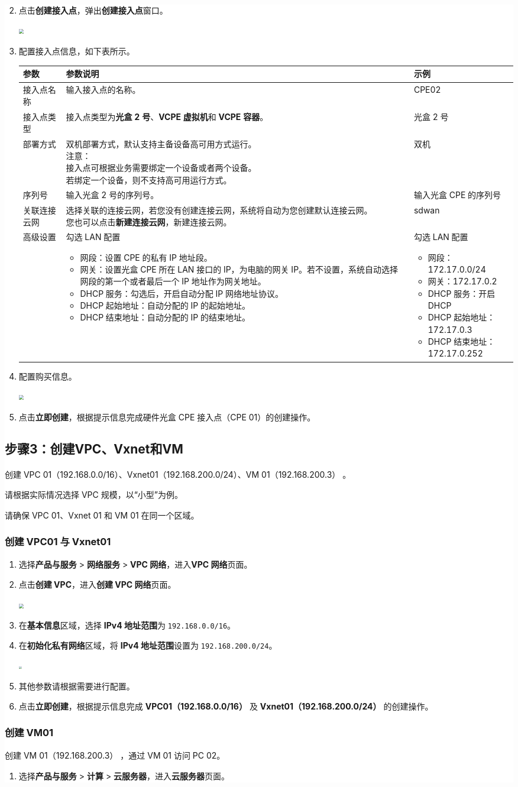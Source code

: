 2. 点击**创建接入点**，弹出**创建接入点**窗口。

   <img src="../../_images/qs_light_access_buy.png" style="zoom:50%;" />

4. 配置接入点信息，如下表所示。

   | 参数         | 参数说明                                                     | 示例                                                         |
   | ------------ | ------------------------------------------------------------ | ------------------------------------------------------------ |
   | 接入点名称   | 输入接入点的名称。                                           | CPE02                                                        |
   | 接入点类型   | 接入点类型为**光盒 2 号**、**VCPE 虚拟机**和 **VCPE 容器**。 | 光盒 2 号                                                    |
   | 部署方式     | 双机部署方式，默认支持主备设备高可用方式运行。<br />注意：<br />接入点可根据业务需要绑定一个设备或者两个设备。<br />若绑定一个设备，则不支持高可用运行方式。 | 双机                                                         |
   | 序列号       | 输入光盒 2 号的序列号。                                      | 输入光盒 CPE 的序列号                                        |
   | 关联连接云网 | 选择关联的连接云网，若您没有创建连接云网，系统将自动为您创建默认连接云网。<br />您也可以点击**新建连接云网**，新建连接云网。 | sdwan                                                        |
   | 高级设置     | 勾选 LAN 配置<ul><li>网段：设置 CPE 的私有 IP 地址段。</li><li>网关：设置光盒 CPE 所在 LAN 接口的 IP，为电脑的网关 IP。若不设置，系统自动选择网段的第一个或者最后一个 IP 地址作为网关地址。</li><li>DHCP 服务：勾选后，开启自动分配 IP 网络地址协议。</li><li>DHCP 起始地址：自动分配的 IP 的起始地址。</li><li>DHCP 结束地址：自动分配的 IP 的结束地址。</li></ul> | 勾选 LAN 配置<ul><li>网段：172.17.0.0/24</li><li>网关：172.17.0.2</li><li>DHCP 服务：开启 DHCP</li><li>DHCP 起始地址：172.17.0.3</li><li>DHCP 结束地址：172.17.0.252</li></ul> |
   
4. 配置购买信息。

   <img src="/sd-wan/sdwan_new/_images/qs_light_buy_detail.png" style="zoom:50%;" />

5. 点击**立即创建**，根据提示信息完成硬件光盒 CPE 接入点（CPE 01）的创建操作。

## 步骤3：创建VPC、Vxnet和VM

创建 VPC 01（192.168.0.0/16）、Vxnet01（192.168.200.0/24）、VM 01（192.168.200.3） 。

请根据实际情况选择 VPC 规模，以“小型”为例。

请确保 VPC 01、Vxnet 01 和 VM 01 在同一个区域。

### 创建 VPC01 与 Vxnet01

1. 选择**产品与服务** > **网络服务** > **VPC 网络**，进入**VPC 网络**页面。

2. 点击**创建 VPC**，进入**创建 VPC 网络**页面。

   <img src="/sd-wan/sdwan_new/_images/vm_vpc_create_entrance.png" style="zoom:50%;" />

3. 在**基本信息**区域，选择 **IPv4 地址范围**为 `192.168.0.0/16`。

4. 在**初始化私有网络**区域，将 **IPv4 地址范围**设置为 `192.168.200.0/24`。

   <img src="/sd-wan/sdwan_new/_images/vm_vpc_create.png" style="zoom:30%;" />

5. 其他参数请根据需要进行配置。

6. 点击**立即创建**，根据提示信息完成 **VPC01（192.168.0.0/16）** 及 **Vxnet01（192.168.200.0/24）** 的创建操作。

### 创建 VM01

创建 VM 01（192.168.200.3） ，通过 VM 01 访问 PC 02。

1. 选择**产品与服务** > **计算** > **云服务器**，进入**云服务器**页面。
